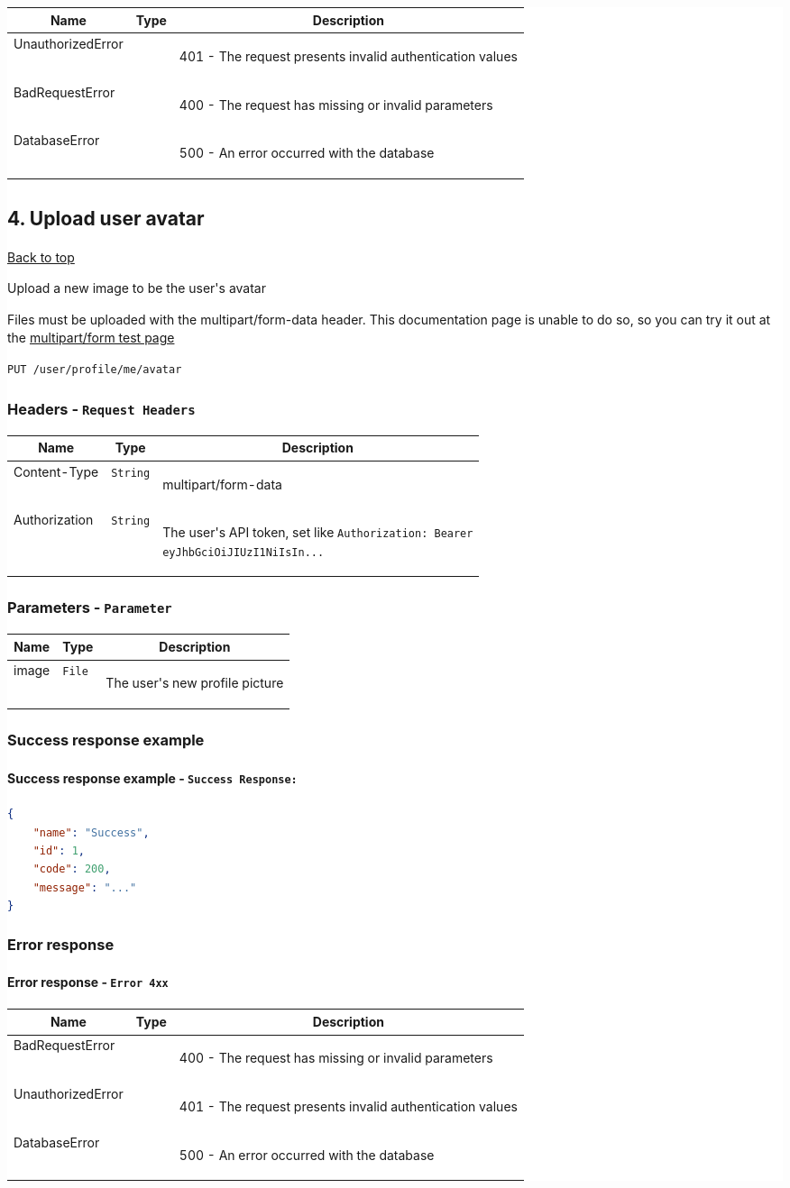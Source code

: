 | Name     | Type       | Description                           |
|----------|------------|---------------------------------------|
| UnauthorizedError |  | <p>401 - The request presents invalid authentication values</p> |
| BadRequestError |  | <p>400 - The request has missing or invalid parameters</p> |
| DatabaseError |  | <p>500 - An error occurred with the database</p> |

## <a name='4.-Upload-user-avatar'></a> 4. Upload user avatar
[Back to top](#top)

<p>Upload a new image to be the user's avatar</p> <p>Files must be uploaded with the multipart/form-data header. This documentation page is unable to do so, so you can try it out at the <a href="https://jlemon.org/rat/api/v1/docs/multipart.html">multipart/form test page</a></p>

```
PUT /user/profile/me/avatar
```

### Headers - `Request Headers`

| Name    | Type      | Description                          |
|---------|-----------|--------------------------------------|
| Content-Type | `String` | <p>multipart/form-data</p> |
| Authorization | `String` | <p>The user's API token, set like <code>Authorization: Bearer eyJhbGciOiJIUzI1NiIsIn...</code></p> |

### Parameters - `Parameter`

| Name     | Type       | Description                           |
|----------|------------|---------------------------------------|
| image | `File` | <p>The user's new profile picture</p> |

### Success response example

#### Success response example - `Success Response:`

```json
{
    "name": "Success",
    "id": 1,
    "code": 200,
    "message": "..."
}
```

### Error response

#### Error response - `Error 4xx`

| Name     | Type       | Description                           |
|----------|------------|---------------------------------------|
| BadRequestError |  | <p>400 - The request has missing or invalid parameters</p> |
| UnauthorizedError |  | <p>401 - The request presents invalid authentication values</p> |
| DatabaseError |  | <p>500 - An error occurred with the database</p> |
